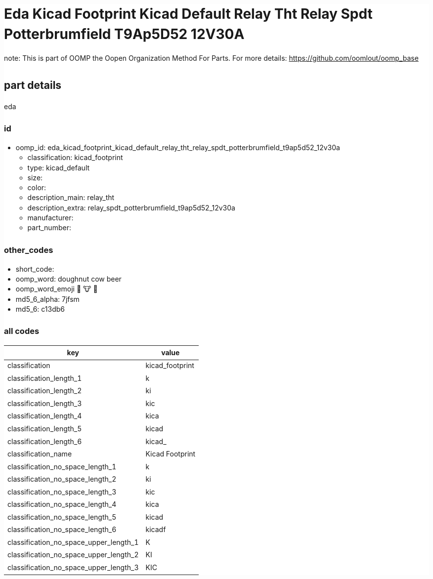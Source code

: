 # Eda Kicad Footprint Kicad Default Relay Tht Relay Spdt Potterbrumfield T9Ap5D52 12V30A  

note: This is part of OOMP the Oopen Organization Method For Parts. For more details: https://github.com/oomlout/oomp_base

##  part details



eda

### id
* oomp_id: eda_kicad_footprint_kicad_default_relay_tht_relay_spdt_potterbrumfield_t9ap5d52_12v30a
  * classification: kicad_footprint
  * type: kicad_default
  * size: 
  * color: 
  * description_main: relay_tht
  * description_extra: relay_spdt_potterbrumfield_t9ap5d52_12v30a
  * manufacturer: 
  * part_number: 

### other_codes
* short_code: 
* oomp_word: doughnut cow beer
* oomp_word_emoji :doughnut: :cow: :beer:
* md5_6_alpha: 7jfsm
* md5_6: c13db6

### all codes 
| key | value |  
| --- | --- |  
| classification | kicad_footprint |  
| classification_length_1 | k |  
| classification_length_2 | ki |  
| classification_length_3 | kic |  
| classification_length_4 | kica |  
| classification_length_5 | kicad |  
| classification_length_6 | kicad_ |  
| classification_name | Kicad Footprint |  
| classification_no_space_length_1 | k |  
| classification_no_space_length_2 | ki |  
| classification_no_space_length_3 | kic |  
| classification_no_space_length_4 | kica |  
| classification_no_space_length_5 | kicad |  
| classification_no_space_length_6 | kicadf |  
| classification_no_space_upper_length_1 | K |  
| classification_no_space_upper_length_2 | KI |  
| classification_no_space_upper_length_3 | KIC |  